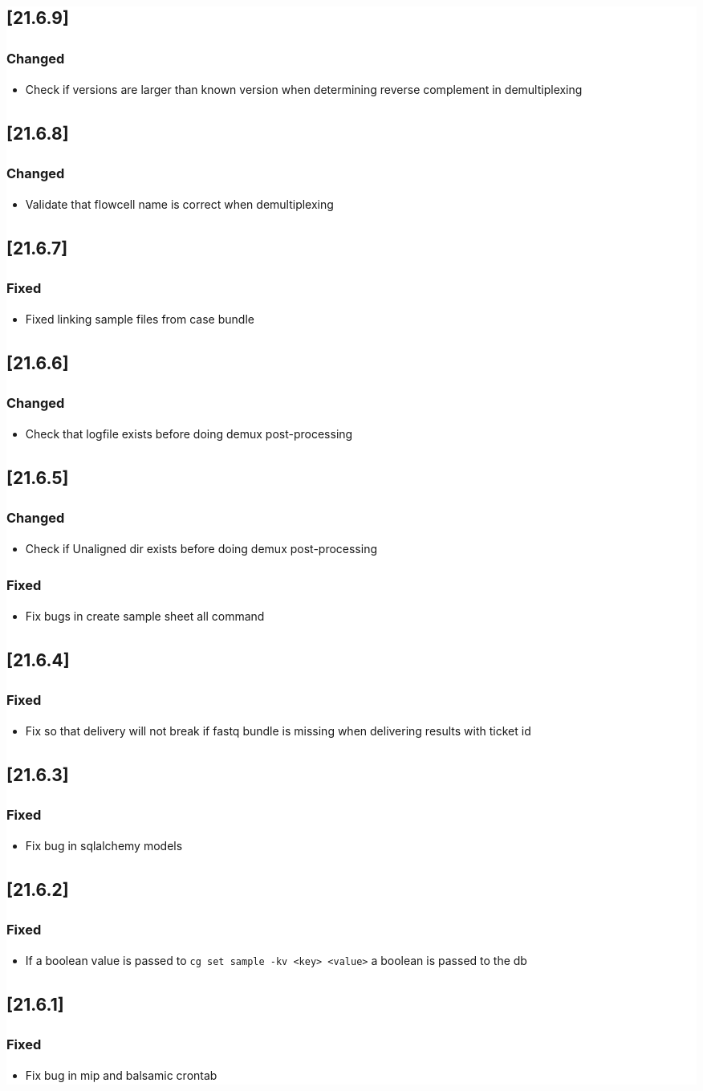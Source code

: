 ## [21.6.9]
### Changed
- Check if versions are larger than known version when determining reverse complement in demultiplexing

## [21.6.8]
### Changed
- Validate that flowcell name is correct when demultiplexing

## [21.6.7]
### Fixed
- Fixed linking sample files from case bundle

## [21.6.6]
### Changed
- Check that logfile exists before doing demux post-processing

## [21.6.5]
### Changed
- Check if Unaligned dir exists before doing demux post-processing
### Fixed
- Fix bugs in create sample sheet all command

## [21.6.4]
### Fixed
- Fix so that delivery will not break if fastq bundle is missing when delivering results with ticket id

## [21.6.3]
### Fixed
- Fix bug in sqlalchemy models

## [21.6.2]
### Fixed
- If a boolean value is passed to `cg set sample -kv <key> <value>` a boolean is passed to the db

## [21.6.1]
### Fixed
- Fix bug in mip and balsamic crontab
